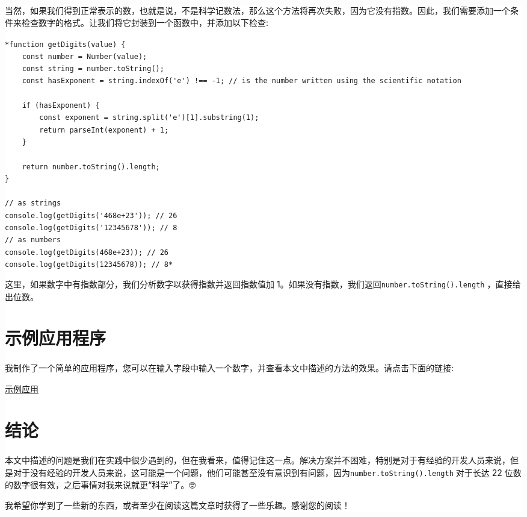 当然，如果我们得到正常表示的数，也就是说，不是科学记数法，那么这个方法将再次失败，因为它没有指数。因此，我们需要添加一个条件来检查数字的格式。让我们将它封装到一个函数中，并添加以下检查:

```
*function getDigits(value) {
    const number = Number(value);
    const string = number.toString();
    const hasExponent = string.indexOf('e') !== -1; // is the number written using the scientific notation

    if (hasExponent) {
        const exponent = string.split('e')[1].substring(1);
        return parseInt(exponent) + 1;
    }

    return number.toString().length;
}

// as strings
console.log(getDigits('468e+23')); // 26
console.log(getDigits('12345678')); // 8
// as numbers
console.log(getDigits(468e+23)); // 26
console.log(getDigits(12345678)); // 8*
```

这里，如果数字中有指数部分，我们分析数字以获得指数并返回指数值加 1。如果没有指数，我们返回`number.toString().length` ，直接给出位数。

# 示例应用程序

我制作了一个简单的应用程序，您可以在输入字段中输入一个数字，并查看本文中描述的方法的效果。请点击下面的链接:

[示例应用](https://gruximillian.github.io/number_length/app/)

# 结论

本文中描述的问题是我们在实践中很少遇到的，但在我看来，值得记住这一点。解决方案并不困难，特别是对于有经验的开发人员来说，但是对于没有经验的开发人员来说，这可能是一个问题，他们可能甚至没有意识到有问题，因为`number.toString().length` 对于长达 22 位数的数字很有效，之后事情对我来说就更“科学”了。🤓

我希望你学到了一些新的东西，或者至少在阅读这篇文章时获得了一些乐趣。感谢您的阅读！